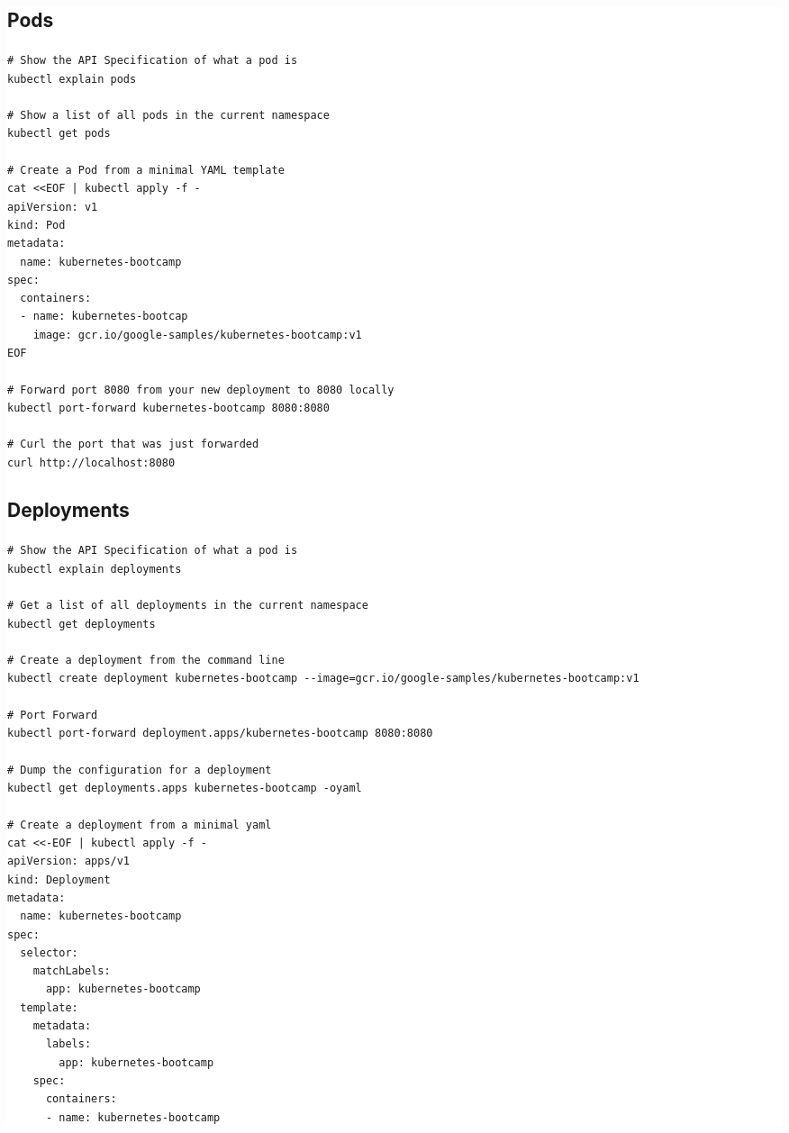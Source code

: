 ## Pods

```
# Show the API Specification of what a pod is
kubectl explain pods

# Show a list of all pods in the current namespace
kubectl get pods

# Create a Pod from a minimal YAML template
cat <<EOF | kubectl apply -f -
apiVersion: v1
kind: Pod
metadata:
  name: kubernetes-bootcamp
spec:
  containers:
  - name: kubernetes-bootcap
    image: gcr.io/google-samples/kubernetes-bootcamp:v1
EOF

# Forward port 8080 from your new deployment to 8080 locally
kubectl port-forward kubernetes-bootcamp 8080:8080

# Curl the port that was just forwarded
curl http://localhost:8080
```

## Deployments

```
# Show the API Specification of what a pod is
kubectl explain deployments

# Get a list of all deployments in the current namespace
kubectl get deployments

# Create a deployment from the command line
kubectl create deployment kubernetes-bootcamp --image=gcr.io/google-samples/kubernetes-bootcamp:v1

# Port Forward
kubectl port-forward deployment.apps/kubernetes-bootcamp 8080:8080

# Dump the configuration for a deployment
kubectl get deployments.apps kubernetes-bootcamp -oyaml

# Create a deployment from a minimal yaml
cat <<-EOF | kubectl apply -f -
apiVersion: apps/v1
kind: Deployment
metadata:
  name: kubernetes-bootcamp
spec:
  selector:
    matchLabels:
      app: kubernetes-bootcamp
  template:
    metadata:
      labels:
        app: kubernetes-bootcamp
    spec:
      containers:
      - name: kubernetes-bootcamp
```